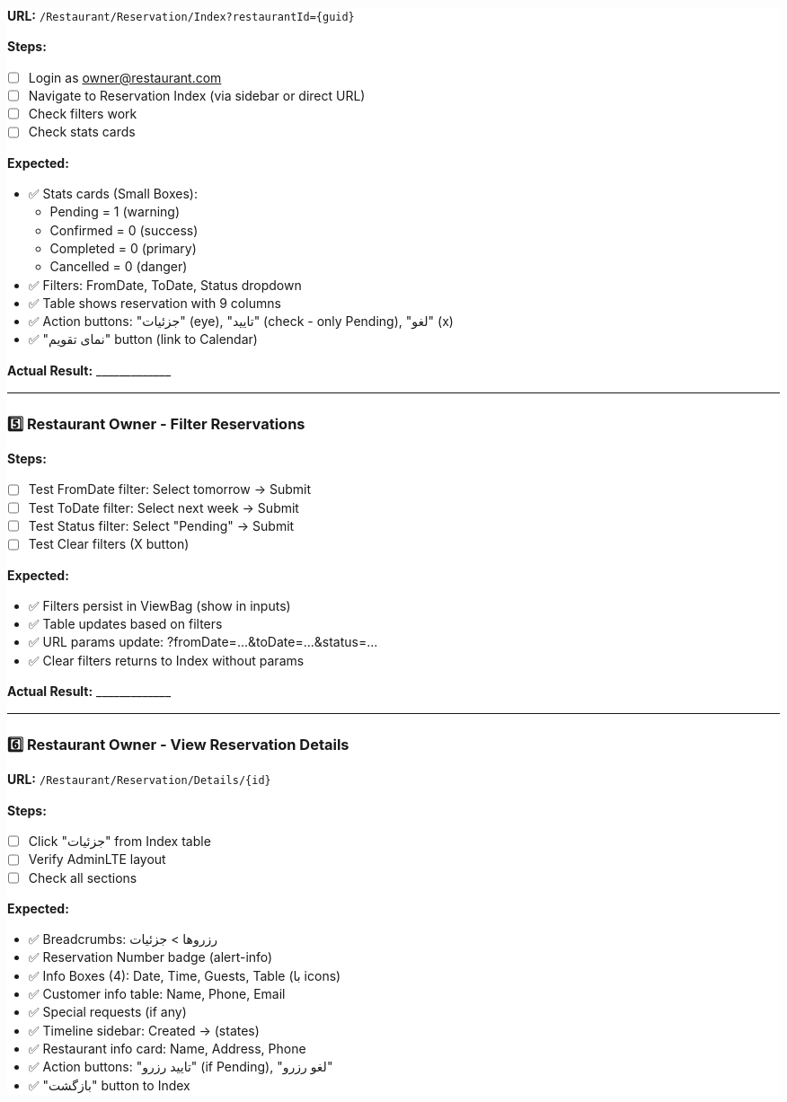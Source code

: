 **URL:** `/Restaurant/Reservation/Index?restaurantId={guid}`

**Steps:**
- [ ] Login as owner@restaurant.com
- [ ] Navigate to Reservation Index (via sidebar or direct URL)
- [ ] Check filters work
- [ ] Check stats cards

**Expected:**
- ✅ Stats cards (Small Boxes):
  - Pending = 1 (warning)
  - Confirmed = 0 (success)
  - Completed = 0 (primary)
  - Cancelled = 0 (danger)
- ✅ Filters: FromDate, ToDate, Status dropdown
- ✅ Table shows reservation with 9 columns
- ✅ Action buttons: "جزئیات" (eye), "تایید" (check - only Pending), "لغو" (x)
- ✅ "نمای تقویم" button (link to Calendar)

**Actual Result:** _____________

---

### 5️⃣ Restaurant Owner - Filter Reservations

**Steps:**
- [ ] Test FromDate filter: Select tomorrow → Submit
- [ ] Test ToDate filter: Select next week → Submit
- [ ] Test Status filter: Select "Pending" → Submit
- [ ] Test Clear filters (X button)

**Expected:**
- ✅ Filters persist in ViewBag (show in inputs)
- ✅ Table updates based on filters
- ✅ URL params update: ?fromDate=...&toDate=...&status=...
- ✅ Clear filters returns to Index without params

**Actual Result:** _____________

---

### 6️⃣ Restaurant Owner - View Reservation Details

**URL:** `/Restaurant/Reservation/Details/{id}`

**Steps:**
- [ ] Click "جزئیات" from Index table
- [ ] Verify AdminLTE layout
- [ ] Check all sections

**Expected:**
- ✅ Breadcrumbs: رزروها > جزئیات
- ✅ Reservation Number badge (alert-info)
- ✅ Info Boxes (4): Date, Time, Guests, Table (با icons)
- ✅ Customer info table: Name, Phone, Email
- ✅ Special requests (if any)
- ✅ Timeline sidebar: Created → (states)
- ✅ Restaurant info card: Name, Address, Phone
- ✅ Action buttons: "تایید رزرو" (if Pending), "لغو رزرو"
- ✅ "بازگشت" button to Index
